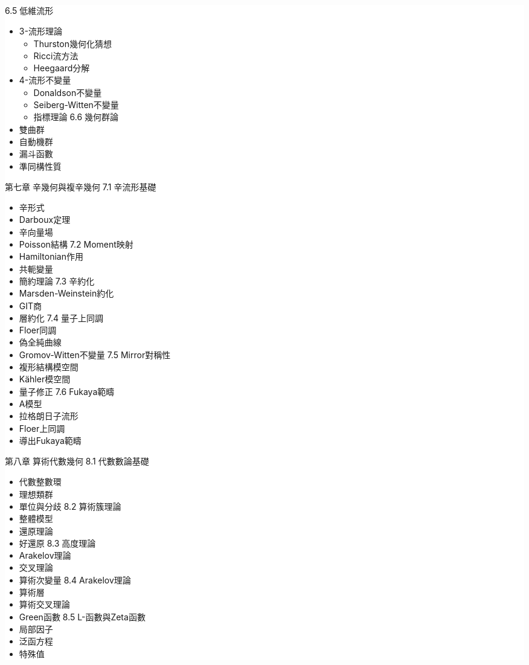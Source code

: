 6.5 低維流形
   - 3-流形理論
     * Thurston幾何化猜想
     * Ricci流方法
     * Heegaard分解
   - 4-流形不變量
     * Donaldson不變量
     * Seiberg-Witten不變量
     * 指標理論
6.6 幾何群論
   - 雙曲群
   - 自動機群
   - 漏斗函數
   - 準同構性質

第七章 辛幾何與複辛幾何
7.1 辛流形基礎
   - 辛形式
   - Darboux定理
   - 辛向量場
   - Poisson結構
7.2 Moment映射
   - Hamiltonian作用
   - 共軛變量
   - 簡約理論
7.3 辛約化
   - Marsden-Weinstein約化
   - GIT商
   - 層約化
7.4 量子上同調
   - Floer同調
   - 偽全純曲線
   - Gromov-Witten不變量
7.5 Mirror對稱性
   - 複形結構模空間
   - Kähler模空間
   - 量子修正
7.6 Fukaya範疇
   - A模型
   - 拉格朗日子流形
   - Floer上同調
   - 導出Fukaya範疇

第八章 算術代數幾何
8.1 代數數論基礎
   - 代數整數環
   - 理想類群
   - 單位與分歧
8.2 算術簇理論
   - 整體模型
   - 還原理論
   - 好還原
8.3 高度理論
   - Arakelov理論
   - 交叉理論
   - 算術次變量
8.4 Arakelov理論
   - 算術層
   - 算術交叉理論
   - Green函數
8.5 L-函數與Zeta函數
   - 局部因子
   - 泛函方程
   - 特殊值